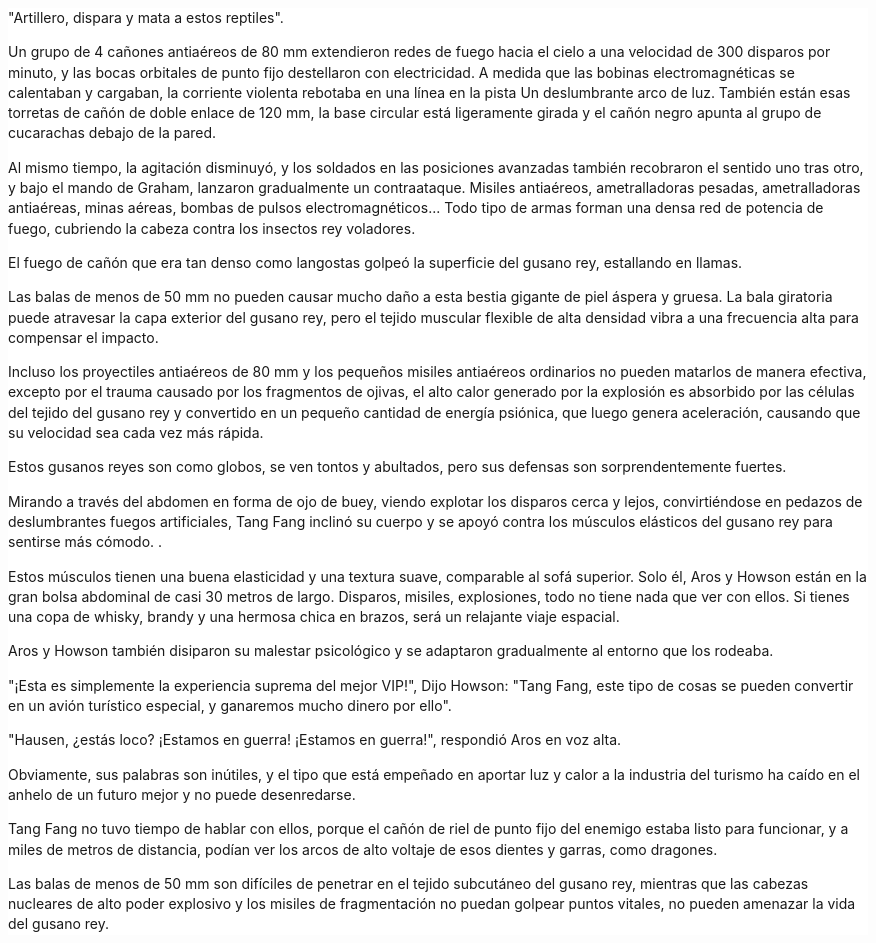 "Artillero, dispara y mata a estos reptiles".

Un grupo de 4 cañones antiaéreos de 80 mm extendieron redes de fuego hacia el cielo a una velocidad de 300 disparos por minuto, y las bocas orbitales de punto fijo destellaron con electricidad. A medida que las bobinas electromagnéticas se calentaban y cargaban, la corriente violenta rebotaba en una línea en la pista Un deslumbrante arco de luz. También están esas torretas de cañón de doble enlace de 120 mm, la base circular está ligeramente girada y el cañón negro apunta al grupo de cucarachas debajo de la pared.

Al mismo tiempo, la agitación disminuyó, y los soldados en las posiciones avanzadas también recobraron el sentido uno tras otro, y bajo el mando de Graham, lanzaron gradualmente un contraataque. Misiles antiaéreos, ametralladoras pesadas, ametralladoras antiaéreas, minas aéreas, bombas de pulsos electromagnéticos... Todo tipo de armas forman una densa red de potencia de fuego, cubriendo la cabeza contra los insectos rey voladores.

El fuego de cañón que era tan denso como langostas golpeó la superficie del gusano rey, estallando en llamas.

Las balas de menos de 50 mm no pueden causar mucho daño a esta bestia gigante de piel áspera y gruesa. La bala giratoria puede atravesar la capa exterior del gusano rey, pero el tejido muscular flexible de alta densidad vibra a una frecuencia alta para compensar el impacto.

Incluso los proyectiles antiaéreos de 80 mm y los pequeños misiles antiaéreos ordinarios no pueden matarlos de manera efectiva, excepto por el trauma causado por los fragmentos de ojivas, el alto calor generado por la explosión es absorbido por las células del tejido del gusano rey y convertido en un pequeño cantidad de energía psiónica, que luego genera aceleración, causando que su velocidad sea cada vez más rápida.

Estos gusanos reyes son como globos, se ven tontos y abultados, pero sus defensas son sorprendentemente fuertes.

Mirando a través del abdomen en forma de ojo de buey, viendo explotar los disparos cerca y lejos, convirtiéndose en pedazos de deslumbrantes fuegos artificiales, Tang Fang inclinó su cuerpo y se apoyó contra los músculos elásticos del gusano rey para sentirse más cómodo. .

Estos músculos tienen una buena elasticidad y una textura suave, comparable al sofá superior. Solo él, Aros y Howson están en la gran bolsa abdominal de casi 30 metros de largo. Disparos, misiles, explosiones, todo no tiene nada que ver con ellos. Si tienes una copa de whisky, brandy y una hermosa chica en brazos, será un relajante viaje espacial.

Aros y Howson también disiparon su malestar psicológico y se adaptaron gradualmente al entorno que los rodeaba.

"¡Esta es simplemente la experiencia suprema del mejor VIP!", Dijo Howson: "Tang Fang, este tipo de cosas se pueden convertir en un avión turístico especial, y ganaremos mucho dinero por ello".

"Hausen, ¿estás loco? ¡Estamos en guerra! ¡Estamos en guerra!", respondió Aros en voz alta.

Obviamente, sus palabras son inútiles, y el tipo que está empeñado en aportar luz y calor a la industria del turismo ha caído en el anhelo de un futuro mejor y no puede desenredarse.

Tang Fang no tuvo tiempo de hablar con ellos, porque el cañón de riel de punto fijo del enemigo estaba listo para funcionar, y a miles de metros de distancia, podían ver los arcos de alto voltaje de esos dientes y garras, como dragones.

Las balas de menos de 50 mm son difíciles de penetrar en el tejido subcutáneo del gusano rey, mientras que las cabezas nucleares de alto poder explosivo y los misiles de fragmentación no puedan golpear puntos vitales, no pueden amenazar la vida del gusano rey.
